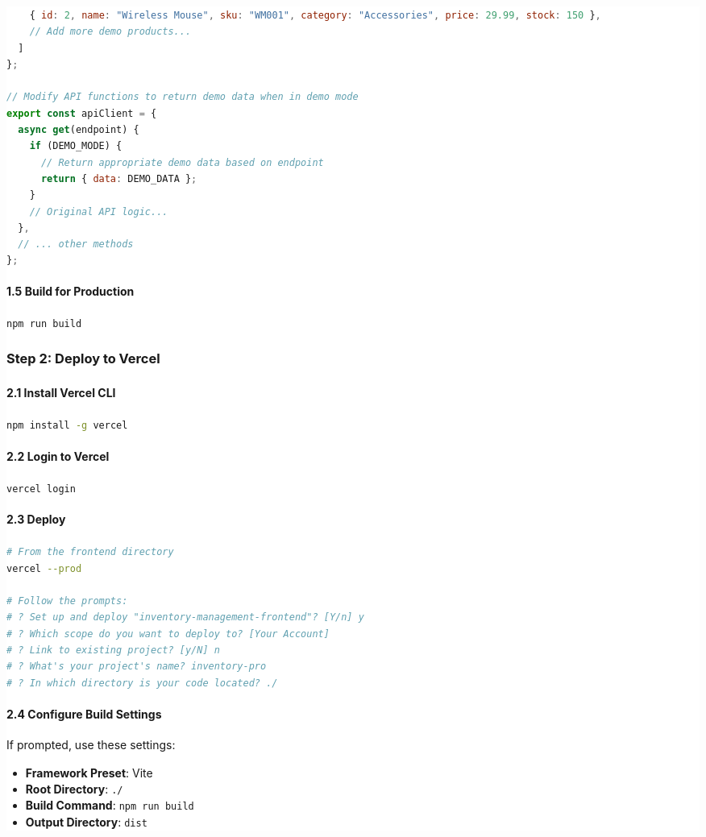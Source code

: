 ```javascript
    { id: 2, name: "Wireless Mouse", sku: "WM001", category: "Accessories", price: 29.99, stock: 150 },
    // Add more demo products...
  ]
};

// Modify API functions to return demo data when in demo mode
export const apiClient = {
  async get(endpoint) {
    if (DEMO_MODE) {
      // Return appropriate demo data based on endpoint
      return { data: DEMO_DATA };
    }
    // Original API logic...
  },
  // ... other methods
};
```

#### 1.5 Build for Production
```bash
npm run build
```

### Step 2: Deploy to Vercel

#### 2.1 Install Vercel CLI
```bash
npm install -g vercel
```

#### 2.2 Login to Vercel
```bash
vercel login
```

#### 2.3 Deploy
```bash
# From the frontend directory
vercel --prod

# Follow the prompts:
# ? Set up and deploy "inventory-management-frontend"? [Y/n] y
# ? Which scope do you want to deploy to? [Your Account]
# ? Link to existing project? [y/N] n
# ? What's your project's name? inventory-pro
# ? In which directory is your code located? ./
```

#### 2.4 Configure Build Settings
If prompted, use these settings:
- **Framework Preset**: Vite
- **Root Directory**: `./`
- **Build Command**: `npm run build`
- **Output Directory**: `dist`
